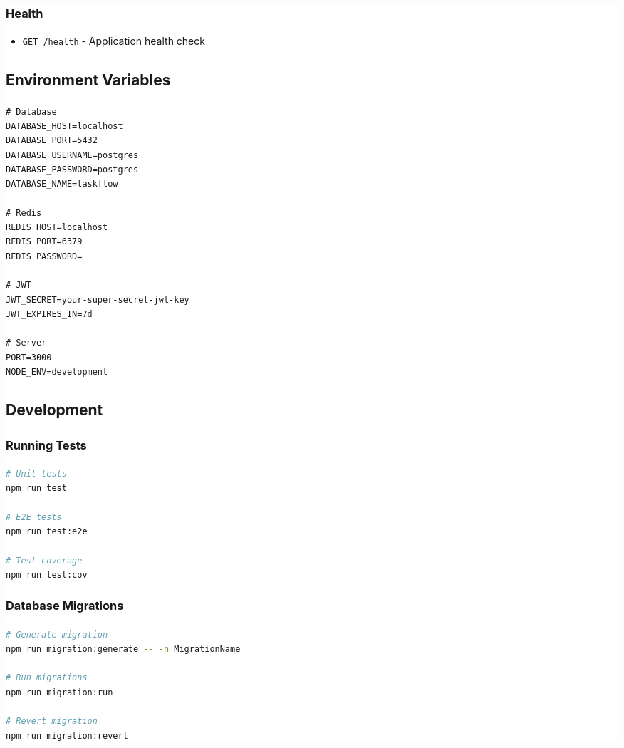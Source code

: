 ### Health
- `GET /health` - Application health check

## Environment Variables

```env
# Database
DATABASE_HOST=localhost
DATABASE_PORT=5432
DATABASE_USERNAME=postgres
DATABASE_PASSWORD=postgres
DATABASE_NAME=taskflow

# Redis
REDIS_HOST=localhost
REDIS_PORT=6379
REDIS_PASSWORD=

# JWT
JWT_SECRET=your-super-secret-jwt-key
JWT_EXPIRES_IN=7d

# Server
PORT=3000
NODE_ENV=development
```

## Development

### Running Tests
```bash
# Unit tests
npm run test

# E2E tests
npm run test:e2e

# Test coverage
npm run test:cov
```

### Database Migrations
```bash
# Generate migration
npm run migration:generate -- -n MigrationName

# Run migrations
npm run migration:run

# Revert migration
npm run migration:revert
```

